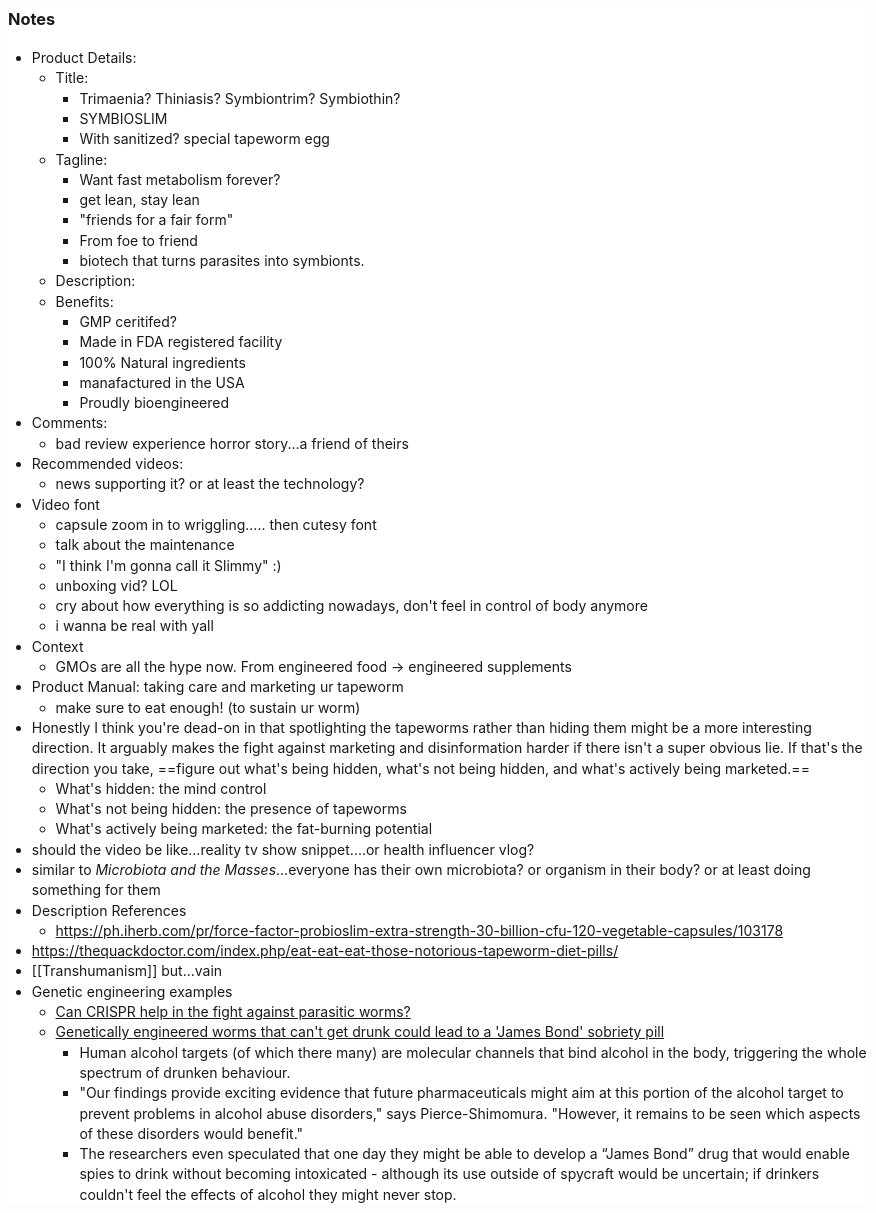 ### Notes
- Product Details:
	- Title: 
		- Trimaenia? Thiniasis? Symbiontrim? Symbiothin?
		- SYMBIOSLIM
		- With sanitized? special tapeworm egg
	- Tagline:
		- Want fast metabolism forever?
		- get lean, stay lean
		- "friends for a fair form"
		- From foe to friend
		- biotech that turns parasites into symbionts.
	- Description:
	- Benefits:
		- GMP ceritifed?
		- Made in FDA registered facility
		- 100% Natural ingredients
		- manafactured in the USA
		- Proudly bioengineered
- Comments:
	- bad review experience horror story...a friend of theirs
- Recommended videos:
	- news supporting it? or at least the technology?
- Video font
	- capsule zoom in to wriggling..... then cutesy font
	- talk about the maintenance
	- "I think I'm gonna call it Slimmy" :)
	- unboxing vid? LOL
	- cry about how everything is so addicting nowadays, don't feel in control of body anymore
	- i wanna be real with yall
- Context
	- GMOs are all the hype now. From engineered food -> engineered supplements
- Product Manual: taking care and marketing ur tapeworm
	- make sure to eat enough! (to sustain ur worm)
- Honestly I think you're dead-on in that spotlighting the tapeworms rather than hiding them might be a more interesting direction. It arguably makes the fight against marketing and disinformation harder if there isn't a super obvious lie. If that's the direction you take, ==figure out what's being hidden, what's not being hidden, and what's actively being marketed.==
	- What's hidden: the mind control
	- What's not being hidden: the presence of tapeworms
	- What's actively being marketed: the fat-burning potential
- should the video be like...reality tv show snippet....or health influencer vlog?
- similar to *Microbiota and the Masses*...everyone has their own microbiota? or organism in their body? or at least doing something for them
- Description References
	- https://ph.iherb.com/pr/force-factor-probioslim-extra-strength-30-billion-cfu-120-vegetable-capsules/103178
- https://thequackdoctor.com/index.php/eat-eat-eat-those-notorious-tapeworm-diet-pills/
- [[Transhumanism]] but...vain
- Genetic engineering examples
	- [Can CRISPR help in the fight against parasitic worms?](https://www.ncbi.nlm.nih.gov/pmc/articles/PMC6355191/)
	- [Genetically engineered worms that can't get drunk could lead to a 'James Bond' sobriety pill](https://www.independent.co.uk/news/science/genetically-engineered-worms-that-can-t-get-drunk-could-lead-to-a-james-bond-sobriety-pill-9608939.html)
		- Human alcohol targets (of which there many) are molecular channels that bind alcohol in the body, triggering the whole spectrum of drunken behaviour.
		- "Our findings provide exciting evidence that future pharmaceuticals might aim at this portion of the alcohol target to prevent problems in alcohol abuse disorders," says Pierce-Shimomura. "However, it remains to be seen which aspects of these disorders would benefit."
		- The researchers even speculated that one day they might be able to develop a “James Bond” drug that would enable spies to drink without becoming intoxicated - although its use outside of spycraft would be uncertain; if drinkers couldn't feel the effects of alcohol they might never stop.